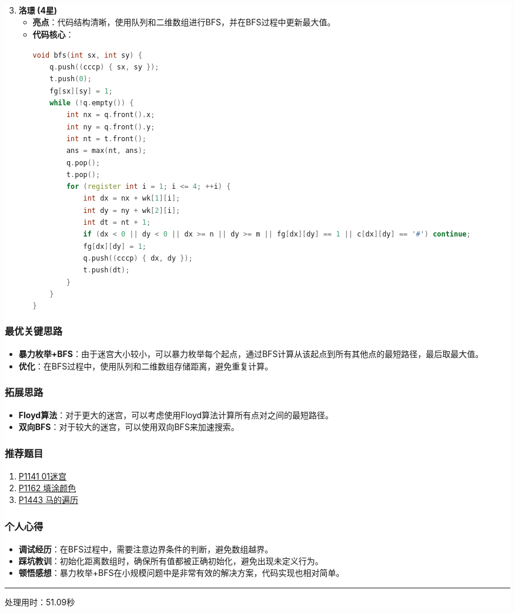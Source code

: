 3. **洛璟 (4星)**  
   - **亮点**：代码结构清晰，使用队列和二维数组进行BFS，并在BFS过程中更新最大值。
   - **代码核心**：
     ```cpp
     void bfs(int sx, int sy) {
         q.push((cccp) { sx, sy });
         t.push(0);
         fg[sx][sy] = 1;
         while (!q.empty()) {
             int nx = q.front().x;
             int ny = q.front().y;
             int nt = t.front();
             ans = max(nt, ans);
             q.pop();
             t.pop();
             for (register int i = 1; i <= 4; ++i) {
                 int dx = nx + wk[1][i];
                 int dy = ny + wk[2][i];
                 int dt = nt + 1;
                 if (dx < 0 || dy < 0 || dx >= n || dy >= m || fg[dx][dy] == 1 || c[dx][dy] == '#') continue;
                 fg[dx][dy] = 1;
                 q.push((cccp) { dx, dy });
                 t.push(dt);
             }
         }
     }
     ```

### 最优关键思路
- **暴力枚举+BFS**：由于迷宫大小较小，可以暴力枚举每个起点，通过BFS计算从该起点到所有其他点的最短路径，最后取最大值。
- **优化**：在BFS过程中，使用队列和二维数组存储距离，避免重复计算。

### 拓展思路
- **Floyd算法**：对于更大的迷宫，可以考虑使用Floyd算法计算所有点对之间的最短路径。
- **双向BFS**：对于较大的迷宫，可以使用双向BFS来加速搜索。

### 推荐题目
1. [P1141 01迷宫](https://www.luogu.com.cn/problem/P1141)
2. [P1162 填涂颜色](https://www.luogu.com.cn/problem/P1162)
3. [P1443 马的遍历](https://www.luogu.com.cn/problem/P1443)

### 个人心得
- **调试经历**：在BFS过程中，需要注意边界条件的判断，避免数组越界。
- **踩坑教训**：初始化距离数组时，确保所有值都被正确初始化，避免出现未定义行为。
- **顿悟感想**：暴力枚举+BFS在小规模问题中是非常有效的解决方案，代码实现也相对简单。

---
处理用时：51.09秒

[problemUrl]: https://atcoder.jp/contests/abc151/tasks/abc151_d